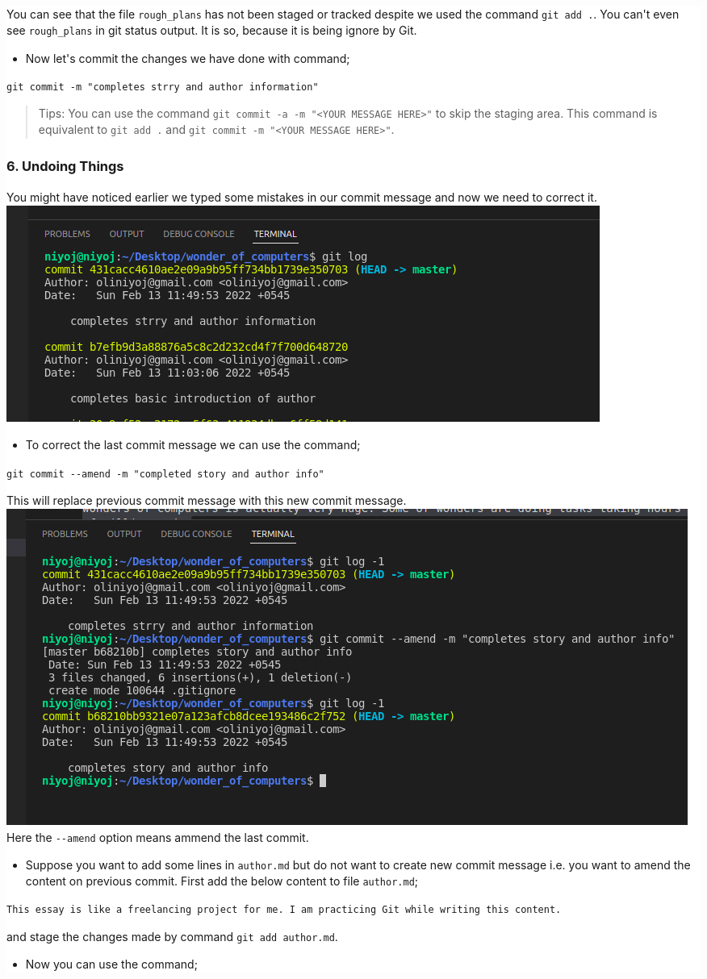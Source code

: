 You can see that the file `rough_plans` has not been staged or tracked despite we used the command `git add .`. You can't even see `rough_plans` in git status output. It is so, because it is being ignore by Git.
- Now let's commit the changes we have done with command;
```
git commit -m "completes strry and author information"
```

> Tips: You can use the command `git commit -a -m "<YOUR MESSAGE HERE>"` to skip the staging area. This command is equivalent to `git add .` and `git commit -m "<YOUR MESSAGE HERE>"`.

### 6. Undoing Things
You might have noticed earlier we typed some mistakes in our commit message and now we need to correct it. 
![](./_assets/log.png)
- To correct the last commit message we can use the command;
```
git commit --amend -m "completed story and author info"
```
This will replace previous commit message with this new commit message.
![](./_assets/correct.png)
Here the `--amend` option means ammend the last commit.
- Suppose you want to add some lines in `author.md` but do not want to create new commit message i.e. you want to amend the content on previous commit. First add the below content to file `author.md`;
```
This essay is like a freelancing project for me. I am practicing Git while writing this content.
```
and stage the changes made by command `git add author.md`.
- Now you can use the command;
```
```